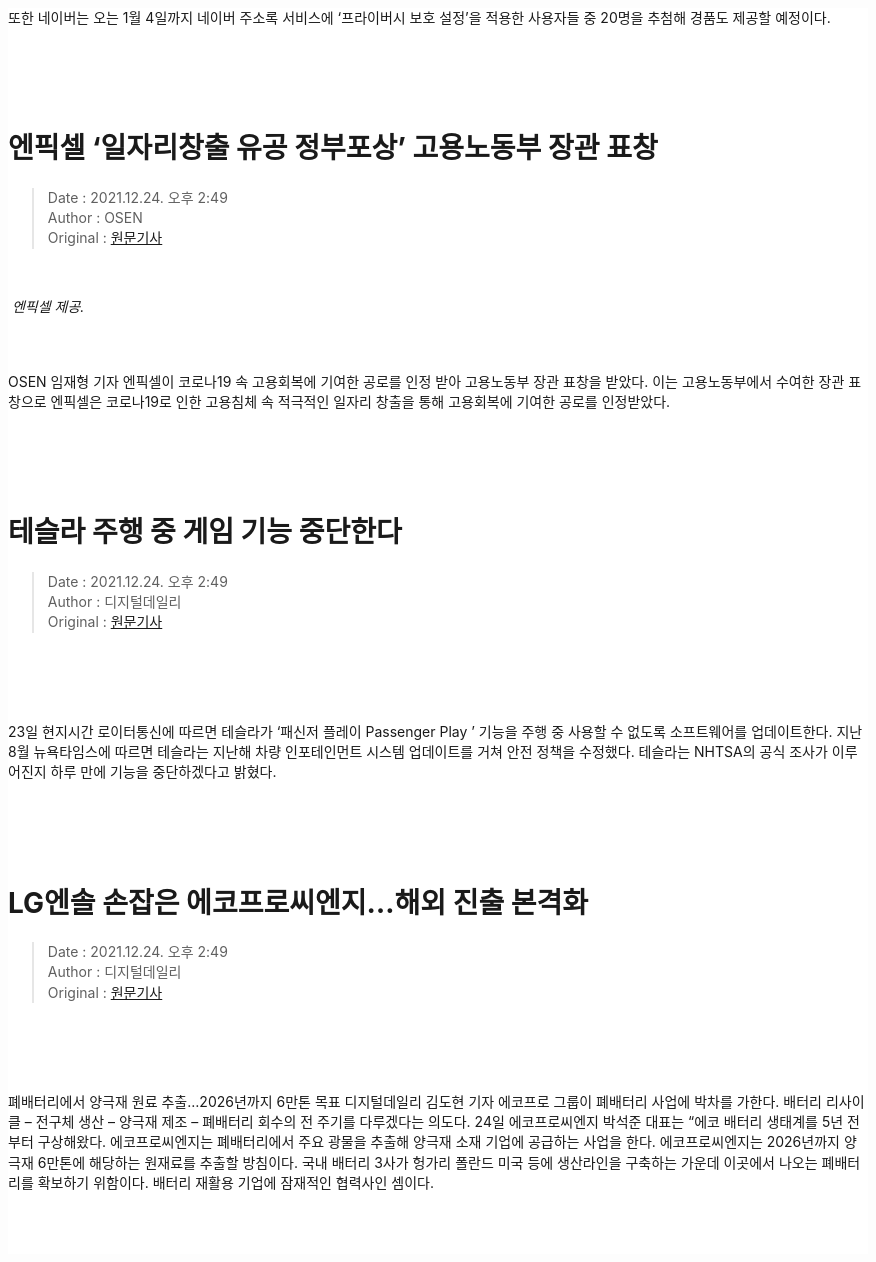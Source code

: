 또한 네이버는 오는 1월 4일까지 네이버 주소록 서비스에 ‘프라이버시 보호 설정’을 적용한 사용자들 중 20명을 추첨해 경품도 제공할 예정이다.  
<br/><br/><br/>  

  
# 엔픽셀 ‘일자리창출 유공 정부포상’ 고용노동부 장관 표창  
  
> Date : 2021.12.24. 오후 2:49  
> Author : OSEN  
> Original : [원문기사](https://news.naver.com/main/read.naver?mode=LSD&mid=sec&sid1=105&oid=109&aid=0004531089)  
<br/>  
  
<img alt="" src="https://imgnews.pstatic.net/image/109/2021/12/24/0004531089_001_20211224144903101.jpg?type=w647"><em class="img_desc">  엔픽셀 제공.</em></img>  
<br/><br/>  
  
OSEN 임재형 기자 엔픽셀이 코로나19 속 고용회복에 기여한 공로를 인정 받아 고용노동부 장관 표창을 받았다.
이는 고용노동부에서 수여한 장관 표창으로 엔픽셀은 코로나19로 인한 고용침체 속 적극적인 일자리 창출을 통해 고용회복에 기여한 공로를 인정받았다.  
<br/><br/><br/>  

  
# 테슬라 주행 중 게임 기능 중단한다  
  
> Date : 2021.12.24. 오후 2:49  
> Author : 디지털데일리  
> Original : [원문기사](https://news.naver.com/main/read.naver?mode=LSD&mid=sec&sid1=105&oid=138&aid=0002115986)  
<br/>  
  
<img alt="" src="https://imgnews.pstatic.net/image/138/2021/12/24/0002115986_001_20211224144902097.jpg?type=w647"/>  
<br/><br/>  
  
23일 현지시간 로이터통신에 따르면 테슬라가 ‘패신저 플레이 Passenger Play ’ 기능을 주행 중 사용할 수 없도록 소프트웨어를 업데이트한다.
지난 8월 뉴욕타임스에 따르면 테슬라는 지난해 차량 인포테인먼트 시스템 업데이트를 거쳐 안전 정책을 수정했다.
테슬라는 NHTSA의 공식 조사가 이루어진지 하루 만에 기능을 중단하겠다고 밝혔다.  
<br/><br/><br/>  

  
# LG엔솔 손잡은 에코프로씨엔지…해외 진출 본격화  
  
> Date : 2021.12.24. 오후 2:49  
> Author : 디지털데일리  
> Original : [원문기사](https://news.naver.com/main/read.naver?mode=LSD&mid=sec&sid1=105&oid=138&aid=0002115985)  
<br/>  
  
<img alt="" src="https://imgnews.pstatic.net/image/138/2021/12/24/0002115985_001_20211224144901292.jpg?type=w647"/>  
<br/><br/>  
  
폐배터리에서 양극재 원료 추출…2026년까지 6만톤 목표 디지털데일리 김도현 기자 에코프로 그룹이 폐배터리 사업에 박차를 가한다.
배터리 리사이클 – 전구체 생산 – 양극재 제조 – 폐배터리 회수의 전 주기를 다루겠다는 의도다.
24일 에코프로씨엔지 박석준 대표는 “에코 배터리 생태계를 5년 전부터 구상해왔다.
에코프로씨엔지는 폐배터리에서 주요 광물을 추출해 양극재 소재 기업에 공급하는 사업을 한다.
에코프로씨엔지는 2026년까지 양극재 6만톤에 해당하는 원재료를 추출할 방침이다.
국내 배터리 3사가 헝가리 폴란드 미국 등에 생산라인을 구축하는 가운데 이곳에서 나오는 폐배터리를 확보하기 위함이다.
배터리 재활용 기업에 잠재적인 협력사인 셈이다.  
<br/><br/><br/>  
